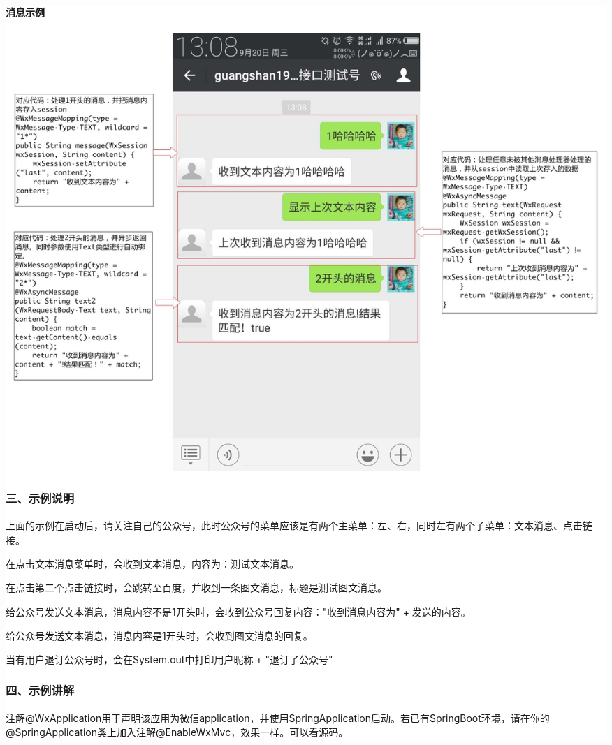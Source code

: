 #### 消息示例

![消息示例](assets/message-simple.jpg)

### 三、示例说明

上面的示例在启动后，请关注自己的公众号，此时公众号的菜单应该是有两个主菜单：左、右，同时左有两个子菜单：文本消息、点击链接。

在点击文本消息菜单时，会收到文本消息，内容为：测试文本消息。

在点击第二个点击链接时，会跳转至百度，并收到一条图文消息，标题是测试图文消息。

给公众号发送文本消息，消息内容不是1开头时，会收到公众号回复内容："收到消息内容为" + 发送的内容。

给公众号发送文本消息，消息内容是1开头时，会收到图文消息的回复。

当有用户退订公众号时，会在System.out中打印用户昵称 + "退订了公众号"

### 四、示例讲解

注解@WxApplication用于声明该应用为微信application，并使用SpringApplication启动。若已有SpringBoot环境，请在你的@SpringApplication类上加入注解@EnableWxMvc，效果一样。可以看源码。
